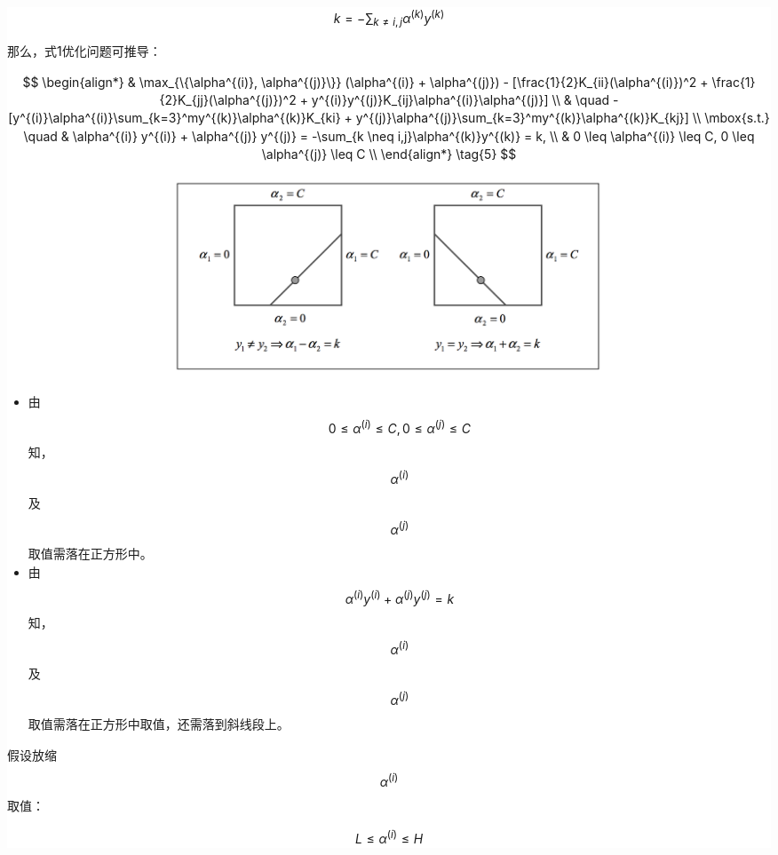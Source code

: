 $$
k = -\sum_{k \neq i,j}\alpha^{(k)}y^{(k)} \tag{4}
$$

那么，式1优化问题可推导：

$$
\begin{align*}
& \max_{\{\alpha^{(i)}, \alpha^{(j)}\}}
(\alpha^{(i)} + \alpha^{(j)}) -
[\frac{1}{2}K_{ii}(\alpha^{(i)})^2 + \frac{1}{2}K_{jj}(\alpha^{(j)})^2 + y^{(i)}y^{(j)}K_{ij}\alpha^{(i)}\alpha^{(j)}]  \\
& \quad - [y^{(i)}\alpha^{(i)}\sum_{k=3}^my^{(k)}\alpha^{(k)}K_{ki} + y^{(j)}\alpha^{(j)}\sum_{k=3}^my^{(k)}\alpha^{(k)}K_{kj}] \\
\mbox{s.t.} \quad & \alpha^{(i)} y^{(i)} + \alpha^{(j)} y^{(j)} = -\sum_{k \neq i,j}\alpha^{(k)}y^{(k)} = k, \\
& 0 \leq \alpha^{(i)} \leq C, 0 \leq \alpha^{(j)} \leq C \\
\end{align*}
\tag{5}
$$

<div style="text-align:center">
<img src="./Images/smo1.png" width="500"></img>
</div>

- 由$$0 \leq \alpha^{(i)} \leq C, 0 \leq \alpha^{(j)} \leq C$$ 知，$$\alpha^{(i)}$$及$$\alpha^{(j)}$$取值需落在正方形中。
- 由$$\alpha^{(i)} y^{(i)} + \alpha^{(j)} y^{(j)} = k$$知，$$\alpha^{(i)}$$及$$\alpha^{(j)}$$取值需落在正方形中取值，还需落到斜线段上。

假设放缩$$\alpha^{(i)}$$取值：

$$
L \leq \alpha^{(i)} \leq H \tag{6}
$$

